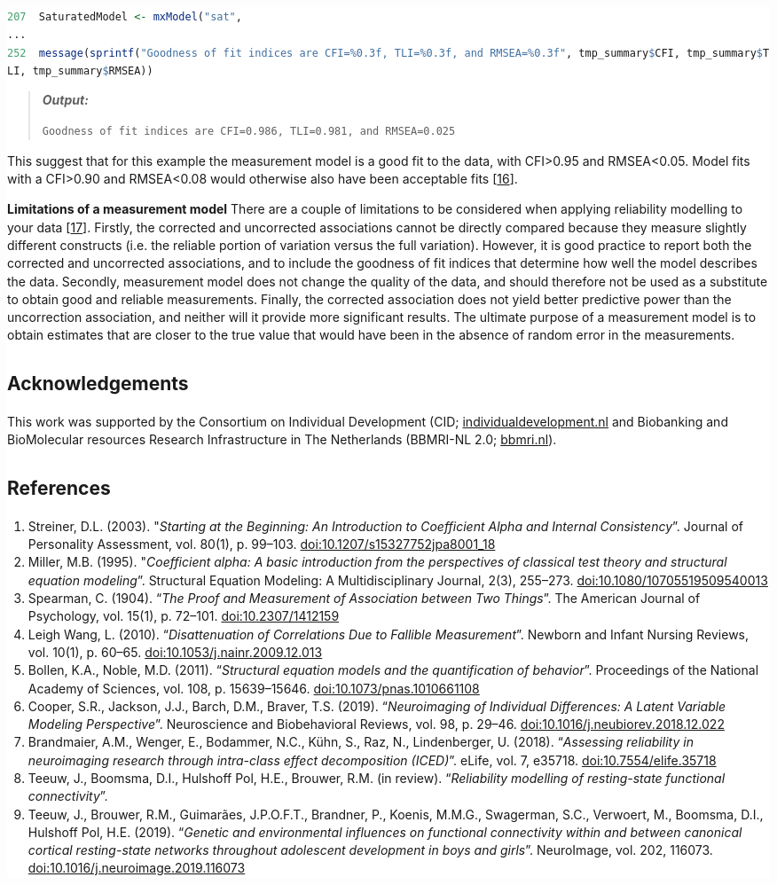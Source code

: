 ```R
207  SaturatedModel <- mxModel("sat",
...
252  message(sprintf("Goodness of fit indices are CFI=%0.3f, TLI=%0.3f, and RMSEA=%0.3f", tmp_summary$CFI, tmp_summary$TLI, tmp_summary$RMSEA))
```
> **_Output:_**
> ```
> Goodness of fit indices are CFI=0.986, TLI=0.981, and RMSEA=0.025
> ```

This suggest that for this example the measurement model is a good fit to the data, with CFI>0.95 and RMSEA<0.05. Model fits with a CFI>0.90 and RMSEA<0.08 would otherwise also have been acceptable fits \[[16](#references)\].

**Limitations of a measurement model**
There are a couple of limitations to be considered when applying reliability modelling to your data \[[17](#references)\]. Firstly, the corrected and uncorrected associations cannot be directly compared because they measure slightly different constructs (i.e. the reliable portion of variation versus the full variation). However, it is good practice to report both the corrected and uncorrected associations, and to include the goodness of fit indices that determine how well the model describes the data. Secondly, measurement model does not change the quality of the data, and should therefore not be used as a substitute to obtain good and reliable measurements. Finally, the corrected association does not yield better predictive power than the uncorrection association, and neither will it provide more significant results. The ultimate purpose of a measurement model is to obtain estimates that are closer to the true value that would have been in the absence of random error in the measurements.

## Acknowledgements
This work was supported by the Consortium on Individual Development (CID; [individualdevelopment.nl](https://www.individualdevelopment.nl/) and Biobanking and BioMolecular resources Research Infrastructure in The Netherlands (BBMRI-NL 2.0; [bbmri.nl](https://www.bbmri.nl/)).

## References
1. Streiner, D.L. (2003). "_Starting at the Beginning: An Introduction to Coefficient Alpha and Internal Consistency_”. Journal of Personality Assessment, vol. 80(1), p. 99–103. [doi:10.1207/s15327752jpa8001_18](https://dx.doi.org/10.1207/s15327752jpa8001_18)
2. Miller, M.B. (1995). "_Coefficient alpha: A basic introduction from the perspectives of classical test theory and structural equation modeling_”. Structural Equation Modeling: A Multidisciplinary Journal, 2(3), 255–273. [doi:10.1080/10705519509540013](https://dx.doi.org/10.1080/10705519509540013)
3. Spearman, C. (1904). “_The Proof and Measurement of Association between Two Things_”. The American Journal of Psychology, vol. 15(1), p. 72–101. [doi:10.2307/1412159](https://dx.doi.org/10.2307/1412159)
4. Leigh Wang, L. (2010). “_Disattenuation of Correlations Due to Fallible Measurement_”. Newborn and Infant Nursing Reviews, vol. 10(1), p. 60–65. [doi:10.1053/j.nainr.2009.12.013](https://dx.doi.org/10.1053/j.nainr.2009.12.013)
5. Bollen, K.A., Noble, M.D. (2011). “_Structural equation models and the quantification of behavior_”. Proceedings of the National Academy of Sciences, vol. 108, p. 15639–15646. [doi:10.1073/pnas.1010661108](https://dx.doi.org/10.1073/pnas.1010661108)
6. Cooper, S.R., Jackson, J.J., Barch, D.M., Braver, T.S. (2019). “_Neuroimaging of Individual Differences: A Latent Variable Modeling Perspective_”. Neuroscience and Biobehavioral Reviews, vol. 98, p. 29–46. [doi:10.1016/j.neubiorev.2018.12.022](https://dx.doi.org/10.1016/j.neubiorev.2018.12.022)
7. Brandmaier, A.M., Wenger, E., Bodammer, N.C., Kühn, S., Raz, N., Lindenberger, U. (2018). “_Assessing reliability in neuroimaging research through intra-class effect decomposition (ICED)_”. eLife, vol. 7, e35718. [doi:10.7554/elife.35718](https://dx.doi.org/10.7554/elife.35718)
8. Teeuw, J., Boomsma, D.I., Hulshoff Pol, H.E., Brouwer, R.M. (in review). “_Reliability modelling of resting-state functional connectivity_”.
9. Teeuw, J., Brouwer, R.M., Guimarães, J.P.O.F.T., Brandner, P., Koenis, M.M.G., Swagerman, S.C., Verwoert, M., Boomsma, D.I., Hulshoff Pol, H.E. (2019). “_Genetic and environmental influences on functional connectivity within and between canonical cortical resting-state networks throughout adolescent development in boys and girls_”. NeuroImage, vol. 202, 116073. [doi:10.1016/j.neuroimage.2019.116073](https://dx.doi.org/10.1016/j.neuroimage.2019.116073)